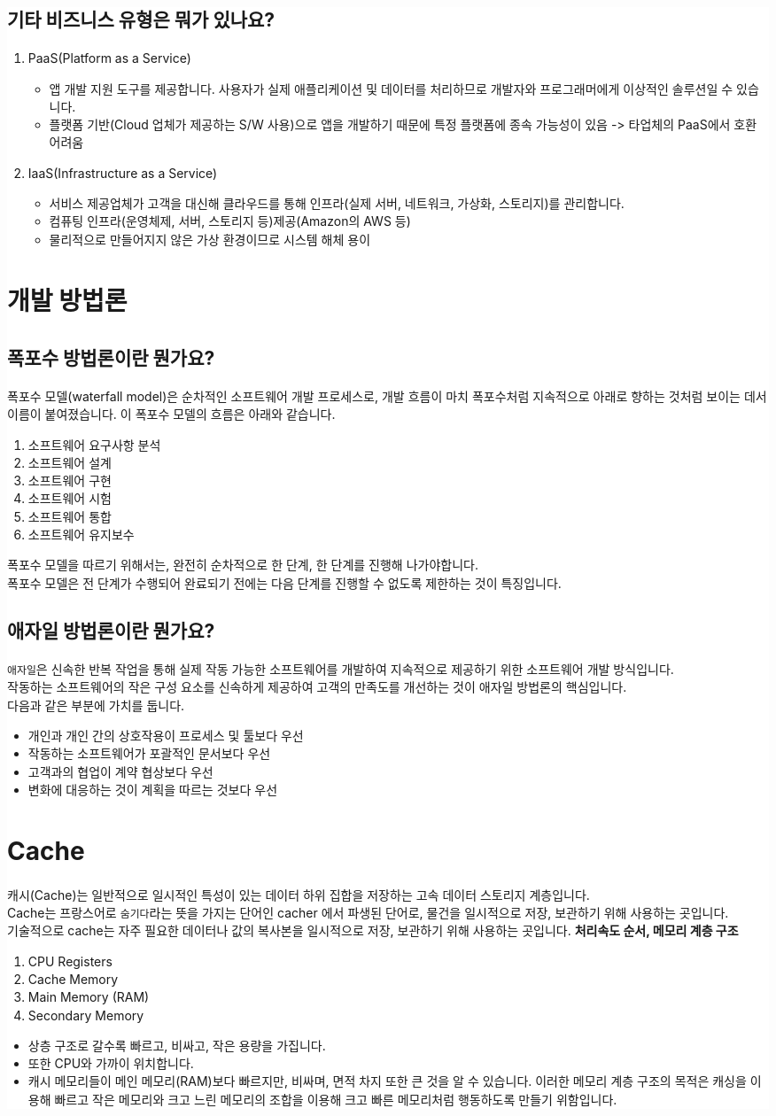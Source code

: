 ## 기타 비즈니스 유형은 뭐가 있나요?
1. PaaS(Platform as a Service)
   - 앱 개발 지원 도구를 제공합니다. 사용자가 실제 애플리케이션 및 데이터를 처리하므로 개발자와 프로그래머에게 이상적인 솔루션일 수 있습니다.
   - 플랫폼 기반(Cloud 업체가 제공하는 S/W 사용)으로 앱을 개발하기 때문에 특정 플랫폼에 종속 가능성이 있음 -> 타업체의 PaaS에서 호환 어려움

2. IaaS(Infrastructure as a Service)
   - 서비스 제공업체가 고객을 대신해 클라우드를 통해 인프라(실제 서버, 네트워크, 가상화, 스토리지)를 관리합니다.
   - 컴퓨팅 인프라(운영체제, 서버, 스토리지 등)제공(Amazon의 AWS 등)
   - 물리적으로 만들어지지 않은 가상 환경이므로 시스템 해체 용이

# 개발 방법론

## 폭포수 방법론이란 뭔가요?
폭포수 모델(waterfall model)은 순차적인 소프트웨어 개발 프로세스로, 개발 흐름이 마치 폭포수처럼 지속적으로 아래로 향하는 것처럼 보이는 데서 이름이 붙여졌습니다. 이 폭포수 모델의 흐름은 아래와 같습니다.  
1. 소프트웨어 요구사항 분석
2. 소프트웨어 설계
3. 소프트웨어 구현
4. 소프트웨어 시험
5. 소프트웨어 통합
6. 소프트웨어 유지보수

폭포수 모델을 따르기 위해서는, 완전히 순차적으로 한 단계, 한 단계를 진행해 나가야합니다.  
폭포수 모델은 전 단계가 수행되어 완료되기 전에는 다음 단계를 진행할 수 없도록 제한하는 것이 특징입니다.  

## 애자일 방법론이란 뭔가요?
`애자일`은 신속한 반복 작업을 통해 실제 작동 가능한 소프트웨어를 개발하여 지속적으로 제공하기 위한 소프트웨어 개발 방식입니다.  
작동하는 소프트웨어의 작은 구성 요소를 신속하게 제공하여 고객의 만족도를 개선하는 것이 애자일 방법론의 핵심입니다.   
다음과 같은 부분에 가치를 둡니다.
- 개인과 개인 간의 상호작용이 프로세스 및 툴보다 우선
- 작동하는 소프트웨어가 포괄적인 문서보다 우선
- 고객과의 협업이 계약 협상보다 우선
- 변화에 대응하는 것이 계획을 따르는 것보다 우선

# Cache
캐시(Cache)는 일반적으로 일시적인 특성이 있는 데이터 하위 집합을 저장하는 고속 데이터 스토리지 계층입니다.   
Cache는 프랑스어로 `숨기다`라는 뜻을 가지는 단어인 cacher 에서 파생된 단어로, 물건을 일시적으로 저장, 보관하기 위해 사용하는 곳입니다.  
기술적으로 cache는 자주 필요한 데이터나 값의 복사본을 일시적으로 저장, 보관하기 위해 사용하는 곳입니다.
**처리속도 순서, 메모리 계층 구조**
1. CPU Registers
2. Cache Memory
3. Main Memory (RAM)
4. Secondary Memory

- 상층 구조로 갈수록 빠르고, 비싸고, 작은 용량을 가집니다.
- 또한 CPU와 가까이 위치합니다.
- 캐시 메모리들이 메인 메모리(RAM)보다 빠르지만, 비싸며, 면적 차지 또한 큰 것을 알 수 있습니다.
이러한 메모리 계층 구조의 목적은 캐싱을 이용해 빠르고 작은 메모리와 크고 느린 메모리의 조합을 이용해 크고 빠른 메모리처럼 행동하도록 만들기 위함입니다.  
